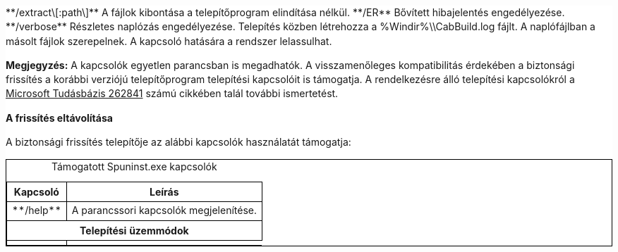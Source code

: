</tr>
<tr class="alternateRow">
<td style="border:1px solid black;">
**/extract\[:path\]**
</td>
<td style="border:1px solid black;">
A fájlok kibontása a telepítőprogram elindítása nélkül.
</td>
</tr>
<tr>
<td style="border:1px solid black;">
**/ER**
</td>
<td style="border:1px solid black;">
Bővített hibajelentés engedélyezése.
</td>
</tr>
<tr class="alternateRow">
<td style="border:1px solid black;">
**/verbose**
</td>
<td style="border:1px solid black;">
Részletes naplózás engedélyezése. Telepítés közben létrehozza a %Windir%\\CabBuild.log fájlt. A naplófájlban a másolt fájlok szerepelnek. A kapcsoló hatására a rendszer lelassulhat.
</td>
</tr>
</table>
 
**Megjegyzés:** A kapcsolók egyetlen parancsban is megadhatók. A visszamenőleges kompatibilitás érdekében a biztonsági frissítés a korábbi verziójú telepítőprogram telepítési kapcsolóit is támogatja. A rendelkezésre álló telepítési kapcsolókról a [Microsoft Tudásbázis 262841](http://support.microsoft.com/kb/262841) számú cikkében talál további ismertetést.

**A frissítés eltávolítása**

A biztonsági frissítés telepítője az alábbi kapcsolók használatát támogatja:

<p> </p>
<table style="border:1px solid black;" class="dataTable">
<caption>
Támogatott Spuninst.exe kapcsolók
</caption>
<tr class="thead">
<th style="border:1px solid black;" >
Kapcsoló
</th>
<th style="border:1px solid black;" >
Leírás
</th>
</tr>
<tr>
<td style="border:1px solid black;">
**/help**
</td>
<td style="border:1px solid black;">
A parancssori kapcsolók megjelenítése.
</td>
</tr>
<tr>
<th colspan="2" style="border:1px solid black;">
Telepítési üzemmódok
</th>
</tr>
<tr class="alternateRow">
<td style="border:1px solid black;">